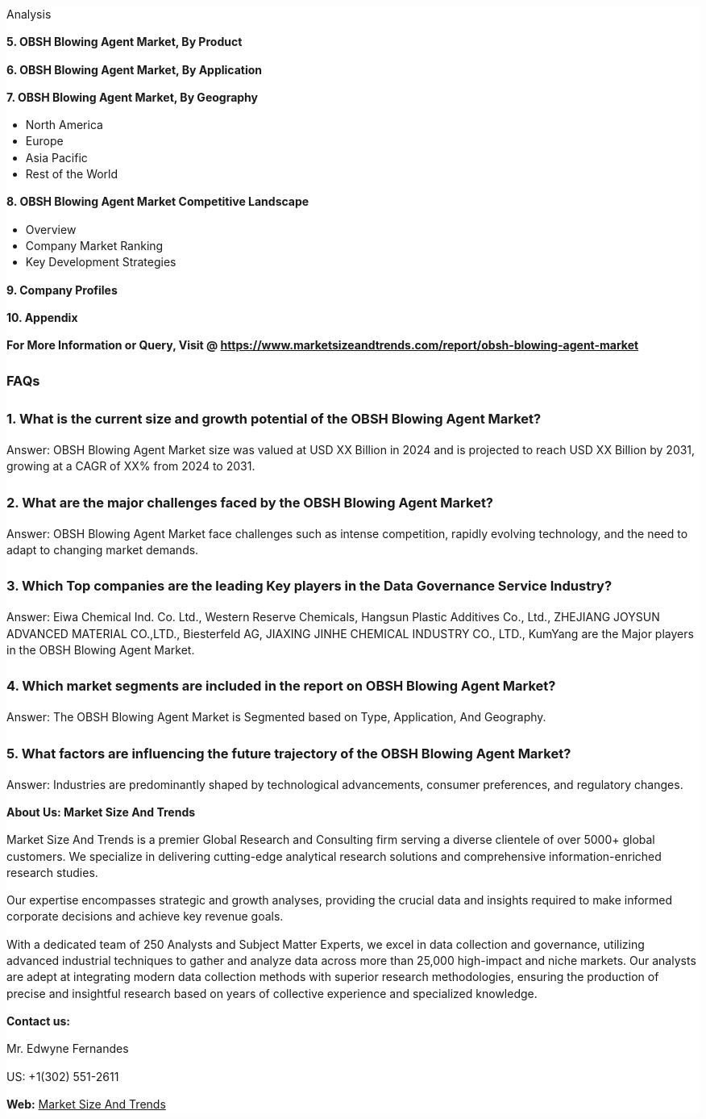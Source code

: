 Analysis</span></li></ul></div><div class="" data-test-id=""><p><strong><span class="">5. OBSH Blowing Agent Market, By Product</span></strong></p></div><div class="" data-test-id=""><p><strong><span class="">6. OBSH Blowing Agent Market, By Application</span></strong></p></div><div class="" data-test-id=""><p><strong><span class="">7. OBSH Blowing Agent Market, By Geography</span></strong></p></div><div class="" data-test-id=""><ul><li><span class="">North America</span></li><li><span class="">Europe</span></li><li><span class="">Asia Pacific</span></li><li><span class="">Rest of the World</span></li></ul></div><div class="" data-test-id=""><p><strong><span class="">8. OBSH Blowing Agent Market Competitive Landscape</span></strong></p></div><div class="" data-test-id=""><ul><li><span class="">Overview</span></li><li><span class="">Company Market Ranking</span></li><li><span class="">Key Development Strategies</span></li></ul></div><div class="" data-test-id=""><p><strong><span class="">9. Company Profiles</span></strong></p></div><div class="" data-test-id=""><p><strong><span class="">10. Appendix</span></strong></p></div><div class="" data-test-id=""><p><strong><span class="">For More Information or Query, Visit @ <a href="https://www.marketsizeandtrends.com/report/obsh-blowing-agent-market" target="_blank">https://www.marketsizeandtrends.com/report/obsh-blowing-agent-market</a></span></strong></p></div><div class="" data-test-id=""><div class="article-main__content" data-test-id="publishing-text-block"><h3><strong><span class="">FAQs</span></strong></h3></div><div class="article-main__content" data-test-id="publishing-text-block"><h3><span class="">1. What is the current size and growth potential of the OBSH Blowing Agent Market?</span></h3></div><div class="article-main__content" data-test-id="publishing-text-block"><p><span class="font-[700]">Answer</span><span class="">: OBSH Blowing Agent Market size was valued at USD XX Billion in 2024 and is projected to reach USD XX Billion by 2031, growing at a CAGR of XX% from 2024 to 2031.</span></p></div><div class="article-main__content" data-test-id="publishing-text-block"><h3><span class="">2. What are the major challenges faced by the OBSH Blowing Agent Market?</span></h3></div><div class="article-main__content" data-test-id="publishing-text-block"><p><span class="font-[700]">Answer</span><span class="">: OBSH Blowing Agent Market face challenges such as intense competition, rapidly evolving technology, and the need to adapt to changing market demands.</span></p></div><div class="article-main__content" data-test-id="publishing-text-block"><h3><span class="">3. Which Top companies are the leading Key players in the Data Governance Service Industry?</span></h3></div><div class="article-main__content" data-test-id="publishing-text-block"><p><span class="font-[700]">Answer</span><span class="">: Eiwa Chemical Ind. Co. Ltd., Western Reserve Chemicals, Hangsun Plastic Additives Co., Ltd., ZHEJIANG JOYSUN ADVANCED MATERIAL CO.,LTD., Biesterfeld AG, JIAXING JINHE CHEMICAL INDUSTRY CO., LTD., KumYang are the Major players in the OBSH Blowing Agent Market.</span></p></div><div class="article-main__content" data-test-id="publishing-text-block"><h3><span class="">4. Which market segments are included in the report on OBSH Blowing Agent Market?</span></h3></div><div class="article-main__content" data-test-id="publishing-text-block"><p><span class="font-[700]">Answer</span><span class="">: The OBSH Blowing Agent Market is Segmented based on Type, Application, And Geography.</span></p></div><div class="article-main__content" data-test-id="publishing-text-block"><h3><span class="">5. What factors are influencing the future trajectory of the OBSH Blowing Agent Market?</span></h3></div><div class="article-main__content" data-test-id="publishing-text-block"><p><span class="font-[700]">Answer:</span><span class="">&nbsp;Industries are predominantly shaped by technological advancements, consumer preferences, and regulatory changes.</span></p></div><p><strong><span class="">About Us: Market Size And Trends</span></strong></p></div><div class="" data-test-id=""><p><span class="">Market Size And Trends is a premier Global Research and Consulting firm serving a diverse clientele of over 5000+ global customers. We specialize in delivering cutting-edge analytical research solutions and comprehensive information-enriched research studies.</span></p></div><div class="" data-test-id=""><p><span class="">Our expertise encompasses strategic and growth analyses, providing the crucial data and insights required to make informed corporate decisions and achieve key revenue goals.</span></p></div><div class="" data-test-id=""><p><span class="">With a dedicated team of 250 Analysts and Subject Matter Experts, we excel in data collection and governance, utilizing advanced industrial techniques to gather and analyze data across more than 25,000 high-impact and niche markets. Our analysts are adept at integrating modern data collection methods with superior research methodologies, ensuring the production of precise and insightful research based on years of collective experience and specialized knowledge.</span></p></div><div class="" data-test-id=""><p><strong><span class="">Contact us:</span></strong></p></div><div class="" data-test-id=""><p><span class="">Mr. Edwyne Fernandes</span></p></div><div class="" data-test-id=""><p><span class="">US: +1(302) 551-2611<br /></span></p><p><span class=""><strong>Web:</strong> <a href="https://www.marketsizeandtrends.com/" target="_blank">Market Size And Trends</a></span></p></div>
